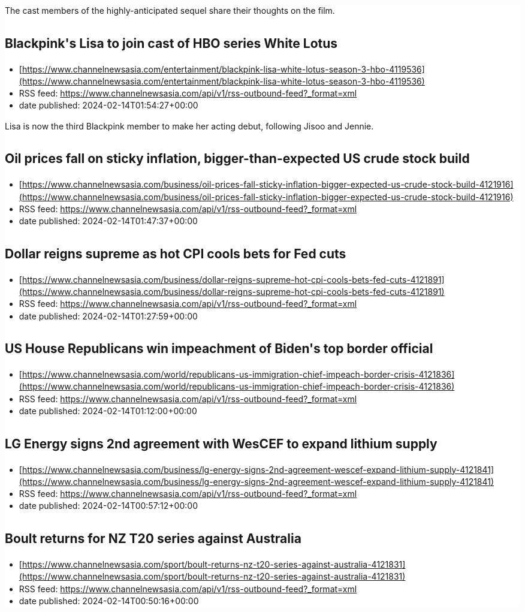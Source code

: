 The cast members of the highly-anticipated sequel share their thoughts on the film.

## Blackpink's Lisa to join cast of HBO series White Lotus
 - [https://www.channelnewsasia.com/entertainment/blackpink-lisa-white-lotus-season-3-hbo-4119536](https://www.channelnewsasia.com/entertainment/blackpink-lisa-white-lotus-season-3-hbo-4119536)
 - RSS feed: https://www.channelnewsasia.com/api/v1/rss-outbound-feed?_format=xml
 - date published: 2024-02-14T01:54:27+00:00

Lisa is now the third Blackpink member to make her acting debut, following Jisoo and Jennie.

## Oil prices fall on sticky inflation, bigger-than-expected US crude stock build
 - [https://www.channelnewsasia.com/business/oil-prices-fall-sticky-inflation-bigger-expected-us-crude-stock-build-4121916](https://www.channelnewsasia.com/business/oil-prices-fall-sticky-inflation-bigger-expected-us-crude-stock-build-4121916)
 - RSS feed: https://www.channelnewsasia.com/api/v1/rss-outbound-feed?_format=xml
 - date published: 2024-02-14T01:47:37+00:00



## Dollar reigns supreme as hot CPI cools bets for Fed cuts
 - [https://www.channelnewsasia.com/business/dollar-reigns-supreme-hot-cpi-cools-bets-fed-cuts-4121891](https://www.channelnewsasia.com/business/dollar-reigns-supreme-hot-cpi-cools-bets-fed-cuts-4121891)
 - RSS feed: https://www.channelnewsasia.com/api/v1/rss-outbound-feed?_format=xml
 - date published: 2024-02-14T01:27:59+00:00



## US House Republicans win impeachment of Biden's top border official
 - [https://www.channelnewsasia.com/world/republicans-us-immigration-chief-impeach-border-crisis-4121836](https://www.channelnewsasia.com/world/republicans-us-immigration-chief-impeach-border-crisis-4121836)
 - RSS feed: https://www.channelnewsasia.com/api/v1/rss-outbound-feed?_format=xml
 - date published: 2024-02-14T01:12:00+00:00



## LG Energy signs 2nd agreement with WesCEF to expand lithium supply
 - [https://www.channelnewsasia.com/business/lg-energy-signs-2nd-agreement-wescef-expand-lithium-supply-4121841](https://www.channelnewsasia.com/business/lg-energy-signs-2nd-agreement-wescef-expand-lithium-supply-4121841)
 - RSS feed: https://www.channelnewsasia.com/api/v1/rss-outbound-feed?_format=xml
 - date published: 2024-02-14T00:57:12+00:00



## Boult returns for NZ T20 series against Australia
 - [https://www.channelnewsasia.com/sport/boult-returns-nz-t20-series-against-australia-4121831](https://www.channelnewsasia.com/sport/boult-returns-nz-t20-series-against-australia-4121831)
 - RSS feed: https://www.channelnewsasia.com/api/v1/rss-outbound-feed?_format=xml
 - date published: 2024-02-14T00:50:16+00:00

